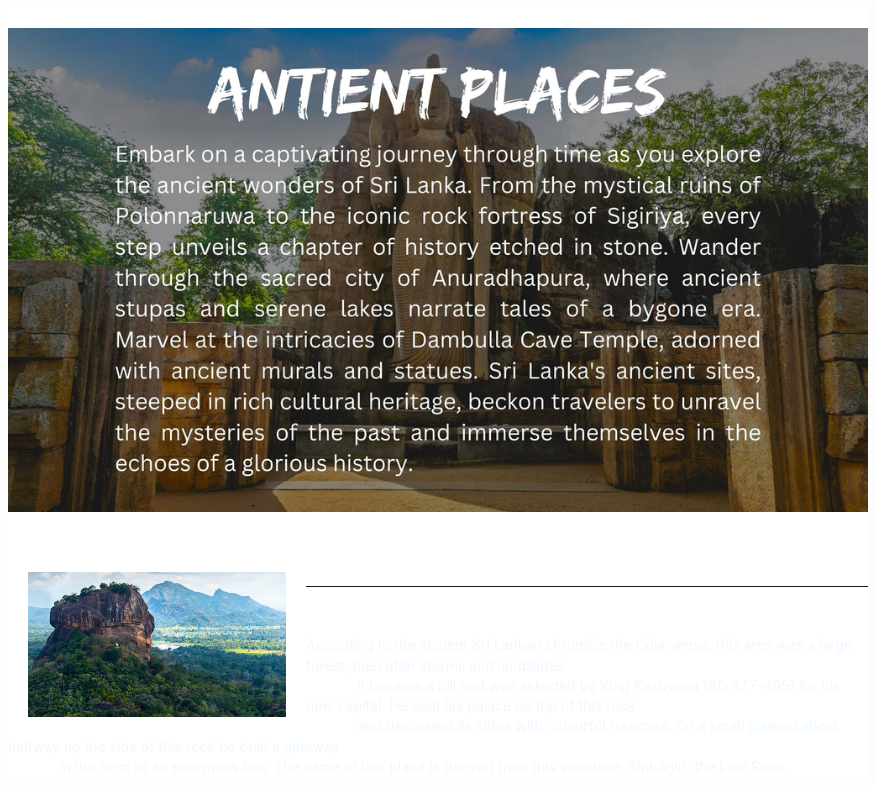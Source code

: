         <img src="ddd.jpg" style="width:100%;">
    </div>
    <div>
        <img src="sigiri.jpg" alt="sigiriya" width="30%" style="float: left; margin-top: 20px; margin-left: 20px; margin-right: 20px;"><hr>
        <p style="color: aliceblue;" style="position: relative; left: 50px; top: 50px;"> According to the ancient Sri Lankan chronicle the Cūḷavaṃsa, this area was a large forest, then after storms and landslides<br>
             it became a hill and was selected by King Kashyapa (AD 477–495) for his new capital. He built his palace on top of this rock<br>
             and decorated its sides with colourful frescoes. On a small plateau about halfway up the side of this rock he built a gateway<br>
             in the form of an enormous lion. The name of this place is derived from this structure; Sīnhāgiri, the Lion Rock.<br>